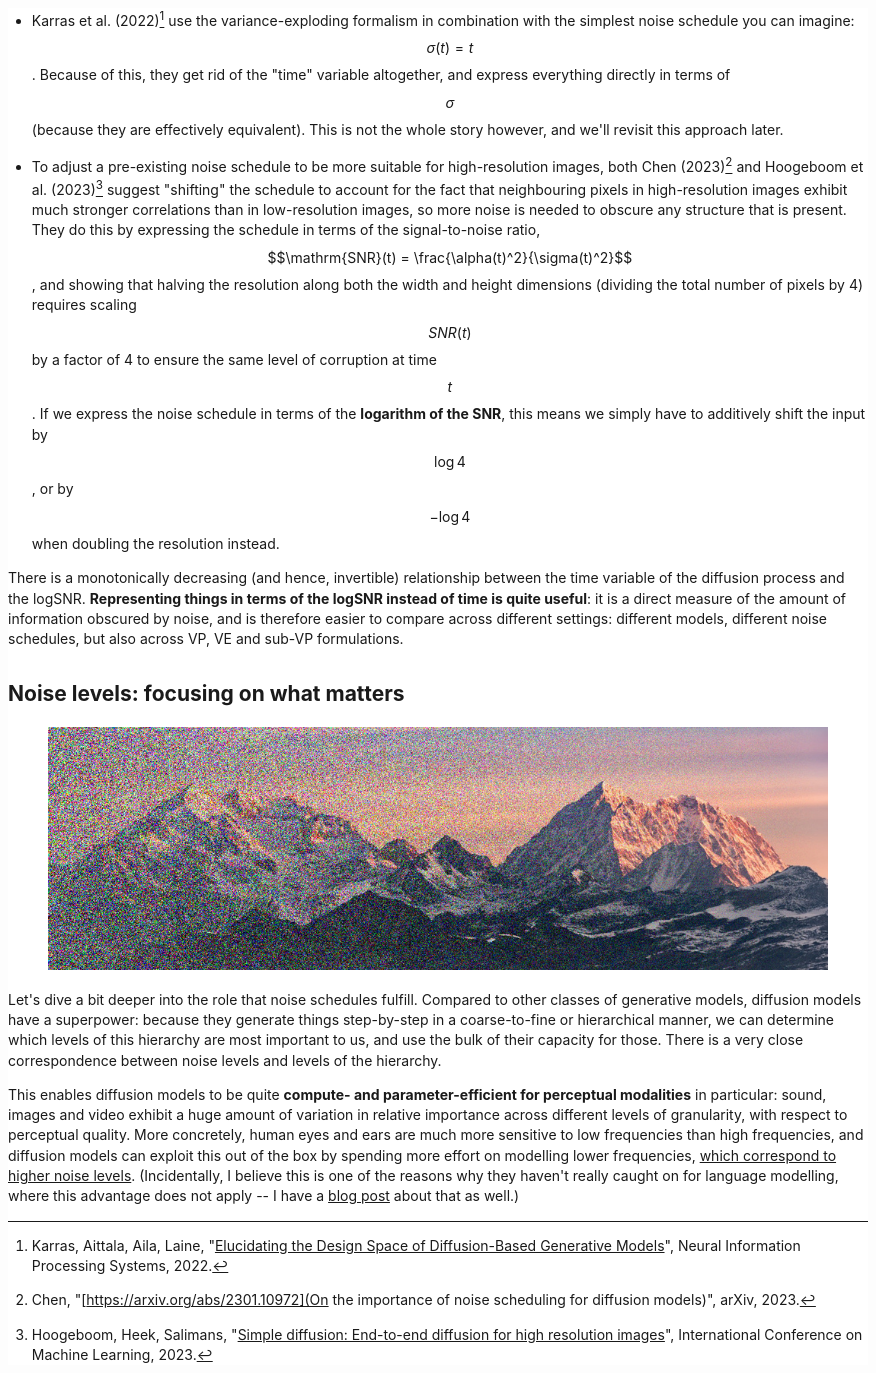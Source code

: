 * Karras et al. (2022)[^elucidating] use the variance-exploding formalism in combination with the simplest noise schedule you can imagine: $$\sigma(t) = t$$. Because of this, they get rid of the "time" variable altogether, and express everything directly in terms of $$\sigma$$ (because they are effectively equivalent). This is not the whole story however, and we'll revisit this approach later.

* To adjust a pre-existing noise schedule to be more suitable for high-resolution images, both Chen (2023)[^tingchen] and Hoogeboom et al. (2023)[^simple] suggest "shifting" the schedule to account for the fact that neighbouring pixels in high-resolution images exhibit much stronger correlations than in low-resolution images, so more noise is needed to obscure any structure that is present. They do this by expressing the schedule in terms of the signal-to-noise ratio, $$\mathrm{SNR}(t) = \frac{\alpha(t)^2}{\sigma(t)^2}$$, and showing that halving the resolution along both the width and height dimensions (dividing the total number of pixels by 4) requires scaling $$SNR(t)$$ by a factor of 4 to ensure the same level of corruption at time $$t$$. If we express the noise schedule in terms of the **logarithm of the SNR**, this means we simply have to additively shift the input by $$\log 4$$, or by $$- \log 4$$ when doubling the resolution instead.

There is a monotonically decreasing (and hence, invertible) relationship between the time variable of the diffusion process and the logSNR. **Representing things in terms of the logSNR instead of time is quite useful**: it is a direct measure of the amount of information obscured by noise, and is therefore easier to compare across different settings: different models, different noise schedules, but also across VP, VE and sub-VP formulations.


## <a name="noise-levels"> Noise levels: focusing on what matters

<figure>
  <a href="/images/noisy_mountains.jpg"><img src="/images/noisy_mountains.jpg"></a>
</figure>

Let's dive a bit deeper into the role that noise schedules fulfill. Compared to other classes of generative models, diffusion models have a superpower: because they generate things step-by-step in a coarse-to-fine or hierarchical manner, we can determine which levels of this hierarchy are most important to us, and use the bulk of their capacity for those. There is a very close correspondence between noise levels and levels of the hierarchy.

This enables diffusion models to be quite **compute- and parameter-efficient for perceptual modalities** in particular: sound, images and video exhibit a huge amount of variation in relative importance across different levels of granularity, with respect to perceptual quality. More concretely, human eyes and ears are much more sensitive to low frequencies than high frequencies, and diffusion models can exploit this out of the box by spending more effort on modelling lower frequencies, [which correspond to higher noise levels](https://sander.ai/2023/07/20/perspectives.html#autoregressive). (Incidentally, I believe this is one of the reasons why they haven't really caught on for language modelling, where this advantage does not apply -- I have a [blog post](https://sander.ai/2023/01/09/diffusion-language.html#match) about that as well.)


[^sde]: Song, Sohl-Dickstein, Kingma, Kumar, Ermon and Poole, "[Score-Based Generative Modeling through Stochastic Differential Equations](https://arxiv.org/abs/2011.13456)", International Conference on Learning Representations, 2021.
[^elucidating]: Karras, Aittala, Aila, Laine, "[Elucidating the Design Space of Diffusion-Based Generative Models](https://arxiv.org/abs/2206.00364)", Neural Information Processing Systems, 2022.
[^flowmatching]: Lipman, Chen, Ben-Hamu, Nickel, Le, "[Flow Matching for Generative Modeling](https://arxiv.org/abs/2210.02747)", International Conference on Learning Representations, 2023.
[^rectifiedflow]: Liu, Gong, Liu, "[Flow Straight and Fast: Learning to Generate and Transfer Data with Rectified Flow](https://arxiv.org/abs/2209.03003)", International Conference on Learning Representations, 2023.
[^sd3]: Esser, Kulal, Blattmann, Entezari, Muller, Saini, Levi, Lorenz, Sauer, Boesel, Podell, Dockhorn, English, Lacey, Goodwin, Marek, Rombach, "[Scaling Rectified Flow Transformers for High-Resolution Image Synthesis](https://arxiv.org/abs/2403.03206)", arXiv, 2024.
[^ddpm]: Ho, Jain, Abbeel, "[Denoising Diffusion Probabilistic Models](https://proceedings.neurips.cc/paper/2020/hash/4c5bcfec8584af0d967f1ab10179ca4b-Abstract.html)", Neural Information Processing Systems, 2020.
[^iddpm]: Nichol, Dhariwal, "[Improved Denoising Diffusion Probababilistic Models](https://arxiv.org/abs/2102.09672)", International Conference on Machine Learning, 2021.
[^tingchen]: Chen, "[https://arxiv.org/abs/2301.10972](On the importance of noise scheduling for diffusion models)", arXiv, 2023.
[^simple]: Hoogeboom, Heek, Salimans, "[Simple diffusion: End-to-end diffusion for high resolution images](https://arxiv.org/abs/2301.11093)", International Conference on Machine Learning, 2023.
[^progressive]: Salimans, Ho, "[Progressive Distillation for Fast Sampling of Diffusion Models](https://arxiv.org/abs/2202.00512)", International Conference on Learning Representations, 2022.
[^dpmsolver]: Lu, Zhou, Bao, Chen, Li, Zhu, "[DPM-Solver: A Fast ODE Solver for Diffusion Probabilistic Model Sampling in Around 10 Steps](https://arxiv.org/abs/2206.00927)", Neural Information Processing Systems, 2022.
[^vdm]: Kingma, Salimans, Poole, Ho, "[Variational Diffusion Models](https://arxiv.org/abs/2107.00630)", Neural Information Processing Systems, 2021.
[^diffusion-elbo]: Kingma, Gao, "[Understanding Diffusion Objectives as the ELBO with Simple Data Augmentation](https://arxiv.org/abs/2303.00848)", Neural Information Processing Systems, 2024.
[^indi]: Delbracio, Milanfar, "[Inversion by Direct Iteration: An Alternative to Denoising Diffusion for Image Restoration](https://arxiv.org/abs/2303.11435)", Transactions on Machine Learning Research, 2023.
[^likelihood]: Song, Durkan, Murray, Ermon, "[Maximum Likelihood Training of Score-Based Diffusion Models](https://arxiv.org/abs/2101.09258)", Neural Information Processing Systems, 2021.
[^ays]: Sabour, Fidler, Kreis, "[Align Your Steps: Optimizing Sampling Schedules in Diffusion Models](https://arxiv.org/pdf/2404.14507)", International Conference on Machine Learning, 2024.
[^wavegrad]: Chen, Zhang, Zen, Weiss, Norouzi, Chan, "[WaveGrad: Estimating Gradients for Waveform Generation](https://arxiv.org/abs/2009.00713)", International Conference on Learning Representations, 2021.
[^edm2]: Karras, Aittala, Lehtinen, Hellsten, Aila, Laine, "[Analyzing and Improving the Training Dynamics of Diffusion Models](https://arxiv.org/abs/2312.02696)", Computer Vision and Pattern Recognition, 2024.
[^cdcd]: Dieleman, Sartran, Roshannai, Savinov, Ganin, Richemond, Doucet, Strudel, Dyer, Durkan, Hawthorne, Leblond, Grathwohl, Adler, "[Continuous diffusion for categorical data](https://arxiv.org/abs/2211.15089)", arXiv, 2022.
[^cdtd]: Mueller, Gruber, Fok, "[Continuous Diffusion for Mixed-Type Tabular Data](https://arxiv.org/abs/2312.10431)", NeurIPS Workshop on Synthetic Data Generation with Generative AI, 2023.
[^multitask]: Kendall, Gal, Cipolla, "[Multi-Task Learning Using Uncertainty to Weigh Losses for Scene Geometry and Semantics](https://arxiv.org/abs/1705.07115)", Computer Vision and Pattern Recognition, 2018.
[^santoslin]: Santos, Lin, "[Using Ornstein-Uhlenbeck Process to understand Denoising Diffusion Probabilistic Model and its Noise Schedules](https://arxiv.org/abs/2311.17673)", arXiv, 2023.